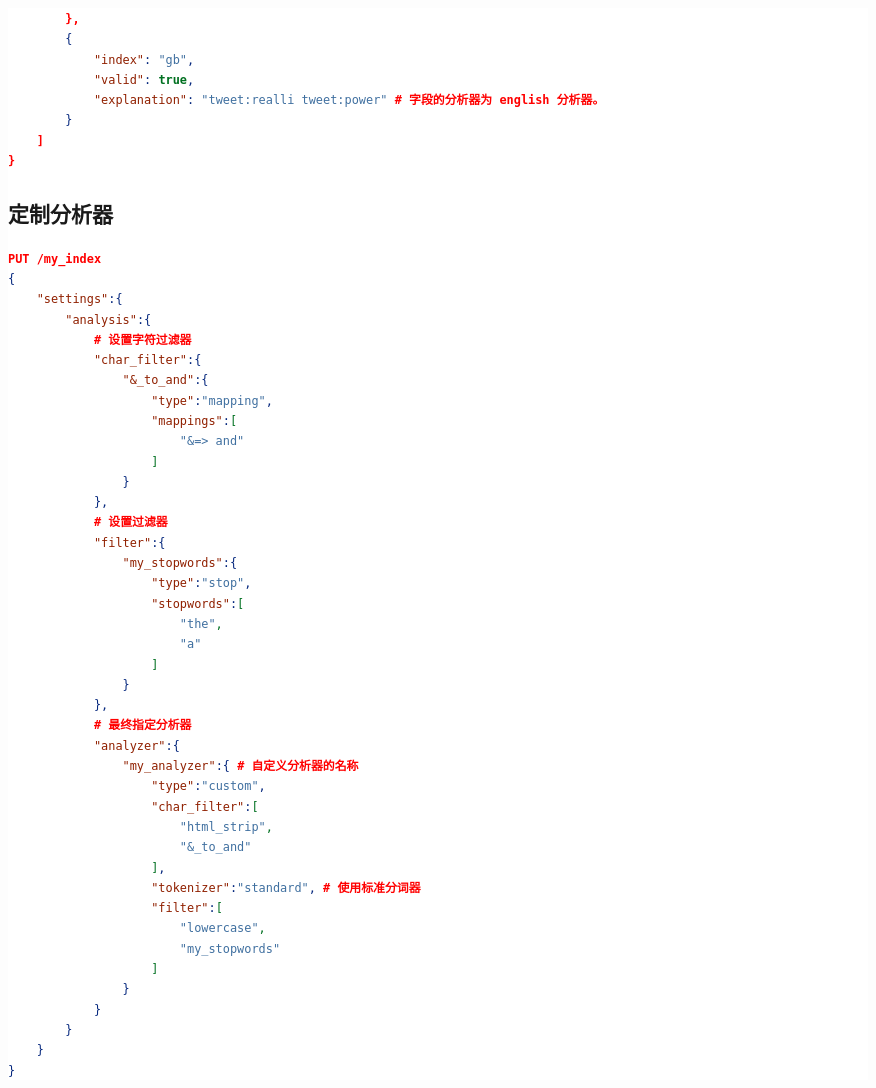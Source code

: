 ```json
        }, 
        {
            "index": "gb", 
            "valid": true, 
            "explanation": "tweet:realli tweet:power" # 字段的分析器为 english 分析器。
        }
    ]
}
```



## 定制分析器

```json
PUT /my_index
{
    "settings":{
        "analysis":{
        	# 设置字符过滤器
            "char_filter":{
                "&_to_and":{
                    "type":"mapping",
                    "mappings":[
                        "&=> and"
                    ]
                }
            },
            # 设置过滤器
            "filter":{
                "my_stopwords":{
                    "type":"stop",
                    "stopwords":[
                        "the",
                        "a"
                    ]
                }
            },
            # 最终指定分析器
            "analyzer":{
                "my_analyzer":{ # 自定义分析器的名称
                    "type":"custom",
                    "char_filter":[
                        "html_strip",
                        "&_to_and"
                    ],
                    "tokenizer":"standard", # 使用标准分词器
                    "filter":[
                        "lowercase",
                        "my_stopwords"
                    ]
                }
            }
        }
    }
}
```
